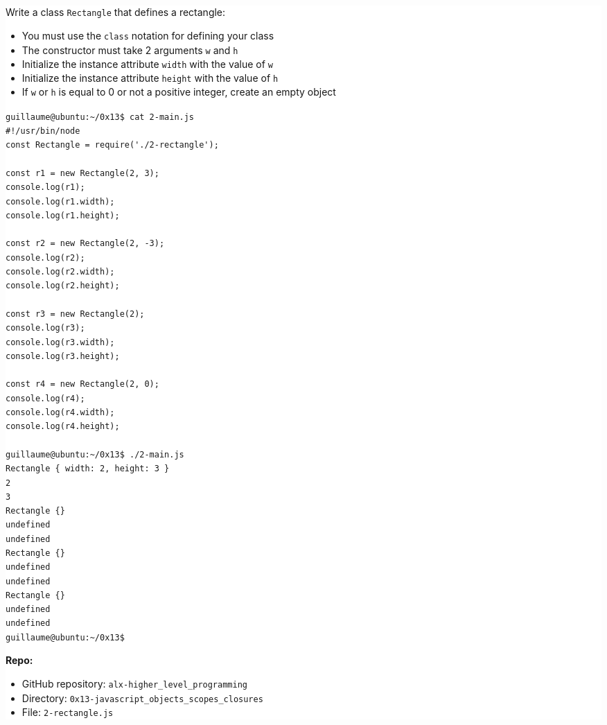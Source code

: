 Write a class `Rectangle` that defines a rectangle:

-   You must use the `class` notation for defining your class
-   The constructor must take 2 arguments `w` and `h`
-   Initialize the instance attribute `width` with the value of `w`
-   Initialize the instance attribute `height` with the value of `h`
-   If `w` or `h` is equal to 0 or not a positive integer, create an empty object

```
guillaume@ubuntu:~/0x13$ cat 2-main.js
#!/usr/bin/node
const Rectangle = require('./2-rectangle');

const r1 = new Rectangle(2, 3);
console.log(r1);
console.log(r1.width);
console.log(r1.height);

const r2 = new Rectangle(2, -3);
console.log(r2);
console.log(r2.width);
console.log(r2.height);

const r3 = new Rectangle(2);
console.log(r3);
console.log(r3.width);
console.log(r3.height);

const r4 = new Rectangle(2, 0);
console.log(r4);
console.log(r4.width);
console.log(r4.height);

guillaume@ubuntu:~/0x13$ ./2-main.js
Rectangle { width: 2, height: 3 }
2
3
Rectangle {}
undefined
undefined
Rectangle {}
undefined
undefined
Rectangle {}
undefined
undefined
guillaume@ubuntu:~/0x13$

```

**Repo:**

-   GitHub repository: `alx-higher_level_programming`
-   Directory: `0x13-javascript_objects_scopes_closures`
-   File: `2-rectangle.js`
